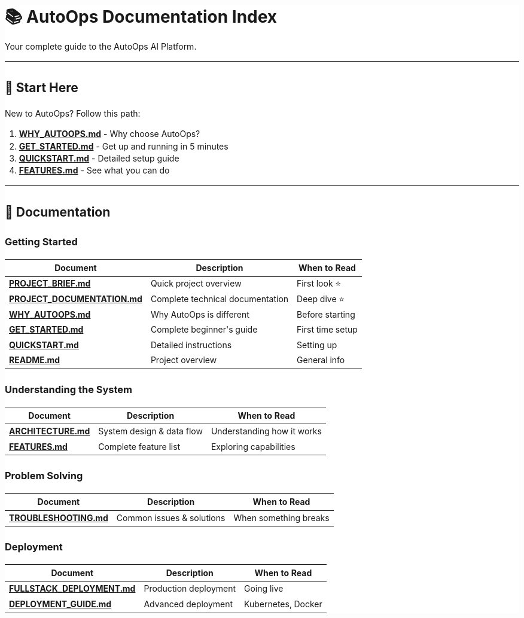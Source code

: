 # 📚 AutoOps Documentation Index

Your complete guide to the AutoOps AI Platform.

---

## 🎯 Start Here

New to AutoOps? Follow this path:

1. **[WHY_AUTOOPS.md](WHY_AUTOOPS.md)** - Why choose AutoOps?
2. **[GET_STARTED.md](GET_STARTED.md)** - Get up and running in 5 minutes
3. **[QUICKSTART.md](QUICKSTART.md)** - Detailed setup guide
4. **[FEATURES.md](FEATURES.md)** - See what you can do

---

## 📖 Documentation

### Getting Started
| Document | Description | When to Read |
|----------|-------------|--------------|
| **[PROJECT_BRIEF.md](PROJECT_BRIEF.md)** | Quick project overview | First look ⭐ |
| **[PROJECT_DOCUMENTATION.md](PROJECT_DOCUMENTATION.md)** | Complete technical documentation | Deep dive ⭐ |
| **[WHY_AUTOOPS.md](WHY_AUTOOPS.md)** | Why AutoOps is different | Before starting |
| **[GET_STARTED.md](GET_STARTED.md)** | Complete beginner's guide | First time setup |
| **[QUICKSTART.md](QUICKSTART.md)** | Detailed instructions | Setting up |
| **[README.md](README.md)** | Project overview | General info |

### Understanding the System
| Document | Description | When to Read |
|----------|-------------|--------------|
| **[ARCHITECTURE.md](ARCHITECTURE.md)** | System design & data flow | Understanding how it works |
| **[FEATURES.md](FEATURES.md)** | Complete feature list | Exploring capabilities |

### Problem Solving
| Document | Description | When to Read |
|----------|-------------|--------------|
| **[TROUBLESHOOTING.md](TROUBLESHOOTING.md)** | Common issues & solutions | When something breaks |

### Deployment
| Document | Description | When to Read |
|----------|-------------|--------------|
| **[FULLSTACK_DEPLOYMENT.md](FULLSTACK_DEPLOYMENT.md)** | Production deployment | Going live |
| **[DEPLOYMENT_GUIDE.md](DEPLOYMENT_GUIDE.md)** | Advanced deployment | Kubernetes, Docker |
